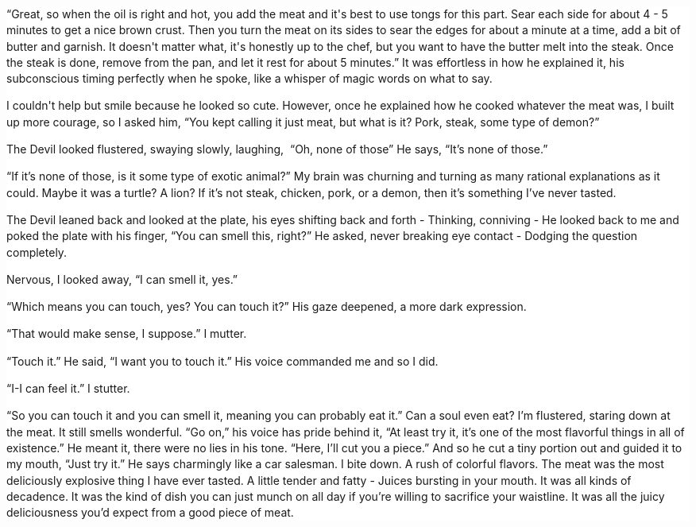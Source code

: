 

“Great, so when the oil is right and hot, you add the meat and it's best to use tongs for this part. Sear each side for about 4 - 5 minutes to get a nice brown crust. Then you turn the meat on its sides to sear the edges for about a minute at a time, add a bit of butter and garnish. It doesn't matter what, it's honestly up to the chef, but you want to have the butter melt into the steak. Once the steak is done, remove from the pan, and let it rest for about 5 minutes.” It was effortless in how he explained it, his subconscious timing perfectly when he spoke, like a whisper of magic words on what to say.



I couldn't help but smile because he looked so cute. However, once he explained how he cooked whatever the meat was, I built up more courage, so I asked him, “You kept calling it just meat, but what is it? Pork, steak, some type of demon?”



The Devil looked flustered, swaying slowly, laughing,  “Oh, none of those” He says, “It’s none of those.”



“If it’s none of those, is it some type of exotic animal?” My brain was churning and turning as many rational explanations as it could. Maybe it was a turtle? A lion? If it’s not steak, chicken, pork, or a demon, then it’s something I’ve never tasted.



The Devil leaned back and looked at the plate, his eyes shifting back and forth - Thinking, conniving - He looked back to me and poked the plate with his finger, “You can smell this, right?” He asked, never breaking eye contact - Dodging the question completely.



Nervous, I looked away, “I can smell it, yes.” 



“Which means you can touch, yes? You can touch it?” His gaze deepened, a more dark expression.



“That would make sense, I suppose.” I mutter.



“Touch it.” He said, “I want you to touch it.” His voice commanded me and so I did.



“I-I can feel it.” I stutter.



“So you can touch it and you can smell it, meaning you can probably eat it.” Can a soul even eat? I’m flustered, staring down at the meat. It still smells wonderful. “Go on,” his voice has pride behind it, “At least try it, it’s one of the most flavorful things in all of existence.” He meant it, there were no lies in his tone. “Here, I’ll cut you a piece.” And so he cut a tiny portion out and guided it to my mouth, “Just try it.” He says charmingly like a car salesman. I bite down. A rush of colorful flavors. The meat was the most deliciously explosive thing I have ever tasted. A little tender and fatty - Juices bursting in your mouth. It was all kinds of decadence. It was the kind of dish you can just munch on all day if you’re willing to sacrifice your waistline. It was all the juicy deliciousness you’d expect from a good piece of meat. 

